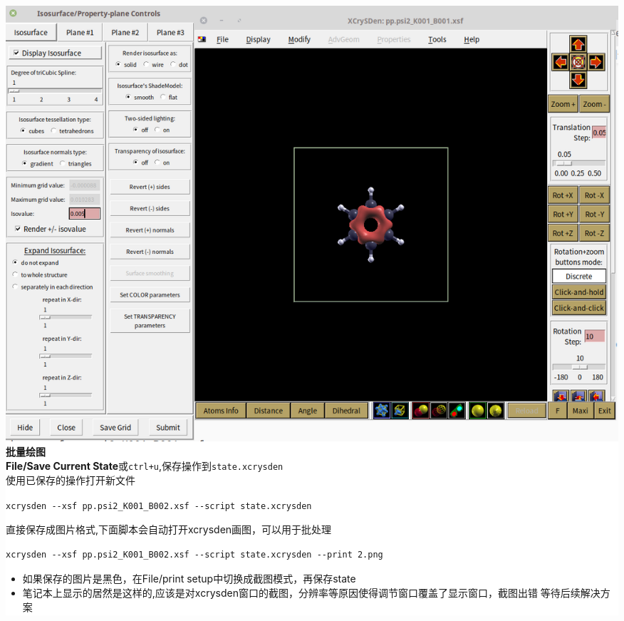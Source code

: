 ![](/uploads/2020/03/3dgrid.png)
**批量绘图**<br>
**File/Save Current State**或`ctrl+u`,保存操作到`state.xcrysden`<br>
使用已保存的操作打开新文件
```
xcrysden --xsf pp.psi2_K001_B002.xsf --script state.xcrysden 
```
直接保存成图片格式,下面脚本会自动打开xcrysden画图，可以用于批处理
```
xcrysden --xsf pp.psi2_K001_B002.xsf --script state.xcrysden --print 2.png
```
* 如果保存的图片是黑色，在File/print setup中切换成截图模式，再保存state
* 笔记本上显示的居然是这样的,应该是对xcrysden窗口的截图，分辨率等原因使得调节窗口覆盖了显示窗口，截图出错
等待后续解决方案